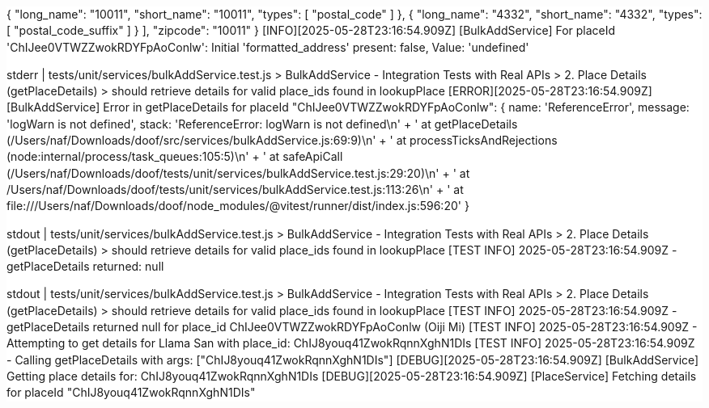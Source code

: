 {
      "long_name": "10011",
      "short_name": "10011",
      "types": [
        "postal_code"
      ]
    },
    {
      "long_name": "4332",
      "short_name": "4332",
      "types": [
        "postal_code_suffix"
      ]
    }
  ],
  "zipcode": "10011"
}
[INFO][2025-05-28T23:16:54.909Z] [BulkAddService] For placeId 'ChIJee0VTWZZwokRDYFpAoConlw': Initial 'formatted_address' present: false, Value: 'undefined'

stderr | tests/unit/services/bulkAddService.test.js > BulkAddService - Integration Tests with Real APIs > 2. Place Details (getPlaceDetails) > should retrieve details for valid place_ids found in lookupPlace
[ERROR][2025-05-28T23:16:54.909Z] [BulkAddService] Error in getPlaceDetails for placeId "ChIJee0VTWZZwokRDYFpAoConlw": {
  name: 'ReferenceError',
  message: 'logWarn is not defined',
  stack: 'ReferenceError: logWarn is not defined\n' +
    '    at getPlaceDetails (/Users/naf/Downloads/doof/src/services/bulkAddService.js:69:9)\n' +
    '    at processTicksAndRejections (node:internal/process/task_queues:105:5)\n' +
    '    at safeApiCall (/Users/naf/Downloads/doof/tests/unit/services/bulkAddService.test.js:29:20)\n' +
    '    at /Users/naf/Downloads/doof/tests/unit/services/bulkAddService.test.js:113:26\n' +
    '    at file:///Users/naf/Downloads/doof/node_modules/@vitest/runner/dist/index.js:596:20'
}

stdout | tests/unit/services/bulkAddService.test.js > BulkAddService - Integration Tests with Real APIs > 2. Place Details (getPlaceDetails) > should retrieve details for valid place_ids found in lookupPlace
[TEST INFO] 2025-05-28T23:16:54.909Z - getPlaceDetails returned: null

stdout | tests/unit/services/bulkAddService.test.js > BulkAddService - Integration Tests with Real APIs > 2. Place Details (getPlaceDetails) > should retrieve details for valid place_ids found in lookupPlace
[TEST INFO] 2025-05-28T23:16:54.909Z - getPlaceDetails returned null for place_id ChIJee0VTWZZwokRDYFpAoConlw (Oiji Mi)
[TEST INFO] 2025-05-28T23:16:54.909Z - Attempting to get details for Llama San with place_id: ChIJ8youq41ZwokRqnnXghN1DIs
[TEST INFO] 2025-05-28T23:16:54.909Z - Calling getPlaceDetails with args: ["ChIJ8youq41ZwokRqnnXghN1DIs"]
[DEBUG][2025-05-28T23:16:54.909Z] [BulkAddService] Getting place details for: ChIJ8youq41ZwokRqnnXghN1DIs
[DEBUG][2025-05-28T23:16:54.909Z] [PlaceService] Fetching details for placeId "ChIJ8youq41ZwokRqnnXghN1DIs"
